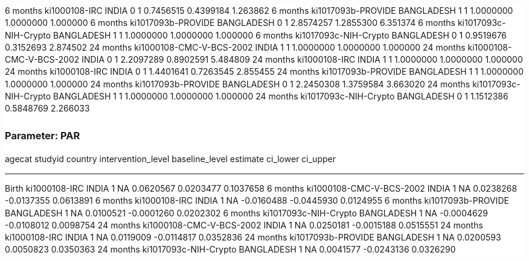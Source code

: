 6 months    ki1000108-IRC              INDIA        0                    1                 0.7456515   0.4399184   1.263862
6 months    ki1017093b-PROVIDE         BANGLADESH   1                    1                 1.0000000   1.0000000   1.000000
6 months    ki1017093b-PROVIDE         BANGLADESH   0                    1                 2.8574257   1.2855300   6.351374
6 months    ki1017093c-NIH-Crypto      BANGLADESH   1                    1                 1.0000000   1.0000000   1.000000
6 months    ki1017093c-NIH-Crypto      BANGLADESH   0                    1                 0.9519676   0.3152693   2.874502
24 months   ki1000108-CMC-V-BCS-2002   INDIA        1                    1                 1.0000000   1.0000000   1.000000
24 months   ki1000108-CMC-V-BCS-2002   INDIA        0                    1                 2.2097289   0.8902591   5.484809
24 months   ki1000108-IRC              INDIA        1                    1                 1.0000000   1.0000000   1.000000
24 months   ki1000108-IRC              INDIA        0                    1                 1.4401641   0.7263545   2.855455
24 months   ki1017093b-PROVIDE         BANGLADESH   1                    1                 1.0000000   1.0000000   1.000000
24 months   ki1017093b-PROVIDE         BANGLADESH   0                    1                 2.2450308   1.3759584   3.663020
24 months   ki1017093c-NIH-Crypto      BANGLADESH   1                    1                 1.0000000   1.0000000   1.000000
24 months   ki1017093c-NIH-Crypto      BANGLADESH   0                    1                 1.1512386   0.5848769   2.266033


### Parameter: PAR


agecat      studyid                    country      intervention_level   baseline_level      estimate     ci_lower    ci_upper
----------  -------------------------  -----------  -------------------  ---------------  -----------  -----------  ----------
Birth       ki1000108-IRC              INDIA        1                    NA                 0.0620567    0.0203477   0.1037658
6 months    ki1000108-CMC-V-BCS-2002   INDIA        1                    NA                 0.0238268   -0.0137355   0.0613891
6 months    ki1000108-IRC              INDIA        1                    NA                -0.0160488   -0.0445930   0.0124955
6 months    ki1017093b-PROVIDE         BANGLADESH   1                    NA                 0.0100521   -0.0001260   0.0202302
6 months    ki1017093c-NIH-Crypto      BANGLADESH   1                    NA                -0.0004629   -0.0108012   0.0098754
24 months   ki1000108-CMC-V-BCS-2002   INDIA        1                    NA                 0.0250181   -0.0015188   0.0515551
24 months   ki1000108-IRC              INDIA        1                    NA                 0.0119009   -0.0114817   0.0352836
24 months   ki1017093b-PROVIDE         BANGLADESH   1                    NA                 0.0200593    0.0050823   0.0350363
24 months   ki1017093c-NIH-Crypto      BANGLADESH   1                    NA                 0.0041577   -0.0243136   0.0326290
